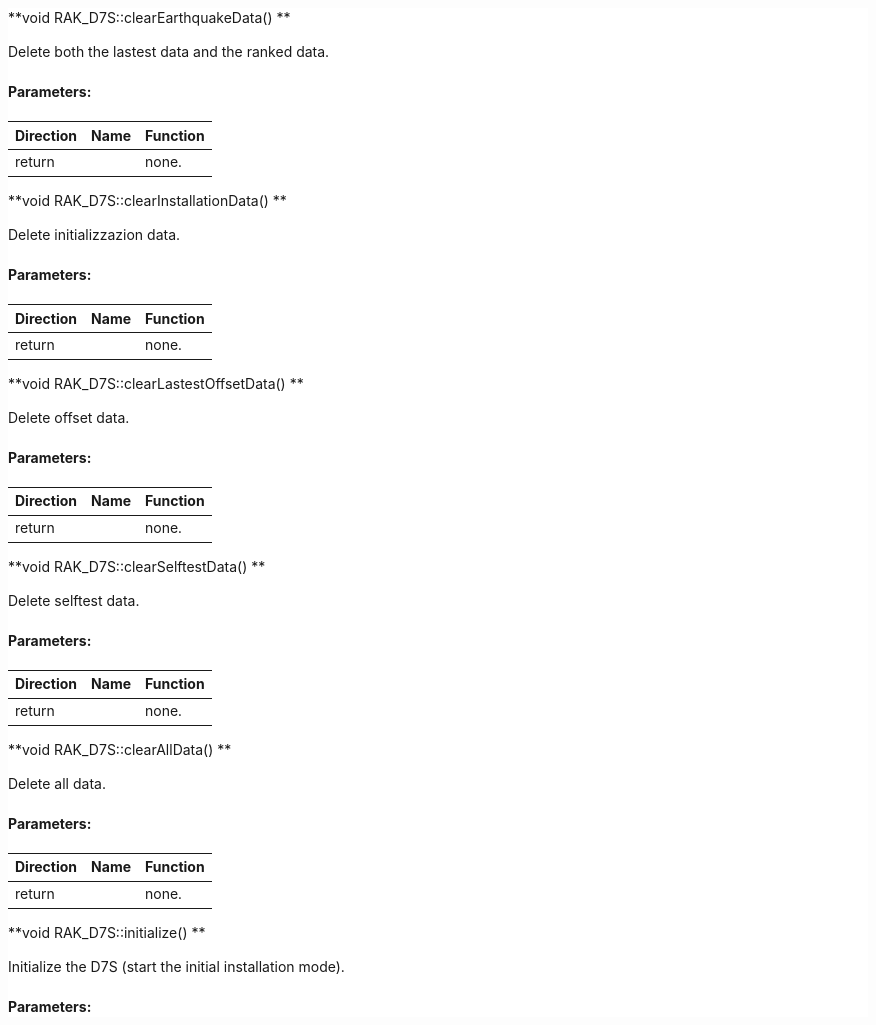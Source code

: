 **void RAK_D7S::clearEarthquakeData()  **

Delete both the lastest data and the ranked data.

#### Parameters:

| Direction | Name | Function |
| --------- | ---- | -------- |
| return    |      | none.    |

**void RAK_D7S::clearInstallationData()  **

Delete initializzazion data.

#### Parameters:

| Direction | Name | Function |
| --------- | ---- | -------- |
| return    |      | none.    |

**void RAK_D7S::clearLastestOffsetData()  **

Delete offset data.

#### Parameters:

| Direction | Name | Function |
| --------- | ---- | -------- |
| return    |      | none.    |

**void RAK_D7S::clearSelftestData()   **

Delete selftest data.

#### Parameters:

| Direction | Name | Function |
| --------- | ---- | -------- |
| return    |      | none.    |

**void RAK_D7S::clearAllData()  **

Delete all data.

#### Parameters:

| Direction | Name | Function |
| --------- | ---- | -------- |
| return    |      | none.    |

**void RAK_D7S::initialize()   **

Initialize the D7S (start the initial installation mode).

#### Parameters:
